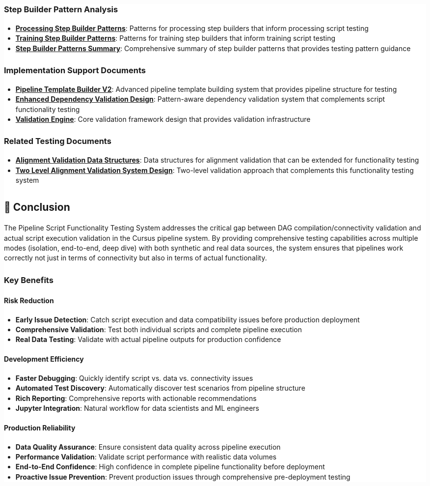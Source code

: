 ### Step Builder Pattern Analysis
- **[Processing Step Builder Patterns](processing_step_builder_patterns.md)**: Patterns for processing step builders that inform processing script testing
- **[Training Step Builder Patterns](training_step_builder_patterns.md)**: Patterns for training step builders that inform training script testing
- **[Step Builder Patterns Summary](step_builder_patterns_summary.md)**: Comprehensive summary of step builder patterns that provides testing pattern guidance

### Implementation Support Documents
- **[Pipeline Template Builder V2](pipeline_template_builder_v2.md)**: Advanced pipeline template building system that provides pipeline structure for testing
- **[Enhanced Dependency Validation Design](enhanced_dependency_validation_design.md)**: Pattern-aware dependency validation system that complements script functionality testing
- **[Validation Engine](validation_engine.md)**: Core validation framework design that provides validation infrastructure

### Related Testing Documents
- **[Alignment Validation Data Structures](alignment_validation_data_structures.md)**: Data structures for alignment validation that can be extended for functionality testing
- **[Two Level Alignment Validation System Design](two_level_alignment_validation_system_design.md)**: Two-level validation approach that complements this functionality testing system

## 🎯 Conclusion

The Pipeline Script Functionality Testing System addresses the critical gap between DAG compilation/connectivity validation and actual script execution validation in the Cursus pipeline system. By providing comprehensive testing capabilities across multiple modes (isolation, end-to-end, deep dive) with both synthetic and real data sources, the system ensures that pipelines work correctly not just in terms of connectivity but also in terms of actual functionality.

### Key Benefits

#### **Risk Reduction**
- **Early Issue Detection**: Catch script execution and data compatibility issues before production deployment
- **Comprehensive Validation**: Test both individual scripts and complete pipeline execution
- **Real Data Testing**: Validate with actual pipeline outputs for production confidence

#### **Development Efficiency**
- **Faster Debugging**: Quickly identify script vs. data vs. connectivity issues
- **Automated Test Discovery**: Automatically discover test scenarios from pipeline structure
- **Rich Reporting**: Comprehensive reports with actionable recommendations
- **Jupyter Integration**: Natural workflow for data scientists and ML engineers

#### **Production Reliability**
- **Data Quality Assurance**: Ensure consistent data quality across pipeline execution
- **Performance Validation**: Validate script performance with realistic data volumes
- **End-to-End Confidence**: High confidence in complete pipeline functionality before deployment
- **Proactive Issue Prevention**: Prevent production issues through comprehensive pre-deployment testing
